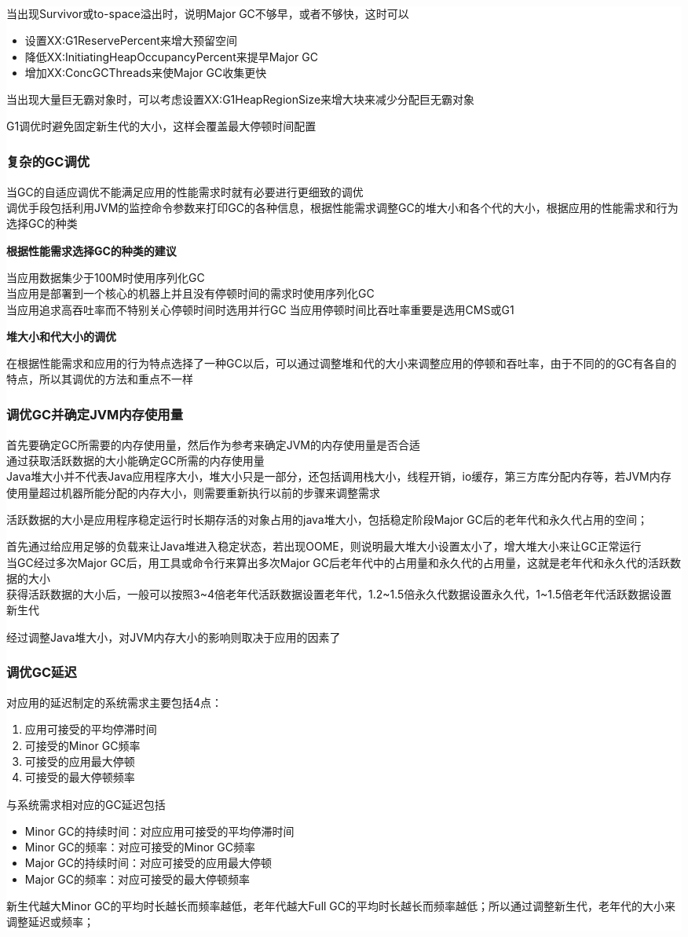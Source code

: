 当出现Survivor或to-space溢出时，说明Major GC不够早，或者不够快，这时可以  

* 设置XX:G1ReservePercent来增大预留空间
* 降低XX:InitiatingHeapOccupancyPercent来提早Major GC
* 增加XX:ConcGCThreads来使Major GC收集更快

当出现大量巨无霸对象时，可以考虑设置XX:G1HeapRegionSize来增大块来减少分配巨无霸对象

G1调优时避免固定新生代的大小，这样会覆盖最大停顿时间配置

### 复杂的GC调优

当GC的自适应调优不能满足应用的性能需求时就有必要进行更细致的调优  
调优手段包括利用JVM的监控命令参数来打印GC的各种信息，根据性能需求调整GC的堆大小和各个代的大小，根据应用的性能需求和行为选择GC的种类

**根据性能需求选择GC的种类的建议**

当应用数据集少于100M时使用序列化GC  
当应用是部署到一个核心的机器上并且没有停顿时间的需求时使用序列化GC  
当应用追求高吞吐率而不特别关心停顿时间时选用并行GC
当应用停顿时间比吞吐率重要是选用CMS或G1

**堆大小和代大小的调优**

在根据性能需求和应用的行为特点选择了一种GC以后，可以通过调整堆和代的大小来调整应用的停顿和吞吐率，由于不同的的GC有各自的特点，所以其调优的方法和重点不一样

### 调优GC并确定JVM内存使用量

首先要确定GC所需要的内存使用量，然后作为参考来确定JVM的内存使用量是否合适   
通过获取活跃数据的大小能确定GC所需的内存使用量  
Java堆大小并不代表Java应用程序大小，堆大小只是一部分，还包括调用栈大小，线程开销，io缓存，第三方库分配内存等，若JVM内存使用量超过机器所能分配的内存大小，则需要重新执行以前的步骤来调整需求

活跃数据的大小是应用程序稳定运行时长期存活的对象占用的java堆大小，包括稳定阶段Major GC后的老年代和永久代占用的空间；

首先通过给应用足够的负载来让Java堆进入稳定状态，若出现OOME，则说明最大堆大小设置太小了，增大堆大小来让GC正常运行  
当GC经过多次Major GC后，用工具或命令行来算出多次Major GC后老年代中的占用量和永久代的占用量，这就是老年代和永久代的活跃数据的大小  
获得活跃数据的大小后，一般可以按照3~4倍老年代活跃数据设置老年代，1.2~1.5倍永久代数据设置永久代，1~1.5倍老年代活跃数据设置新生代

经过调整Java堆大小，对JVM内存大小的影响则取决于应用的因素了

### 调优GC延迟

对应用的延迟制定的系统需求主要包括4点：

1. 应用可接受的平均停滞时间
2. 可接受的Minor GC频率
3. 可接受的应用最大停顿
4. 可接受的最大停顿频率

与系统需求相对应的GC延迟包括

* Minor GC的持续时间：对应应用可接受的平均停滞时间
* Minor GC的频率：对应可接受的Minor GC频率
* Major GC的持续时间：对应可接受的应用最大停顿
* Major GC的频率：对应可接受的最大停顿频率

新生代越大Minor GC的平均时长越长而频率越低，老年代越大Full GC的平均时长越长而频率越低；所以通过调整新生代，老年代的大小来调整延迟或频率；
